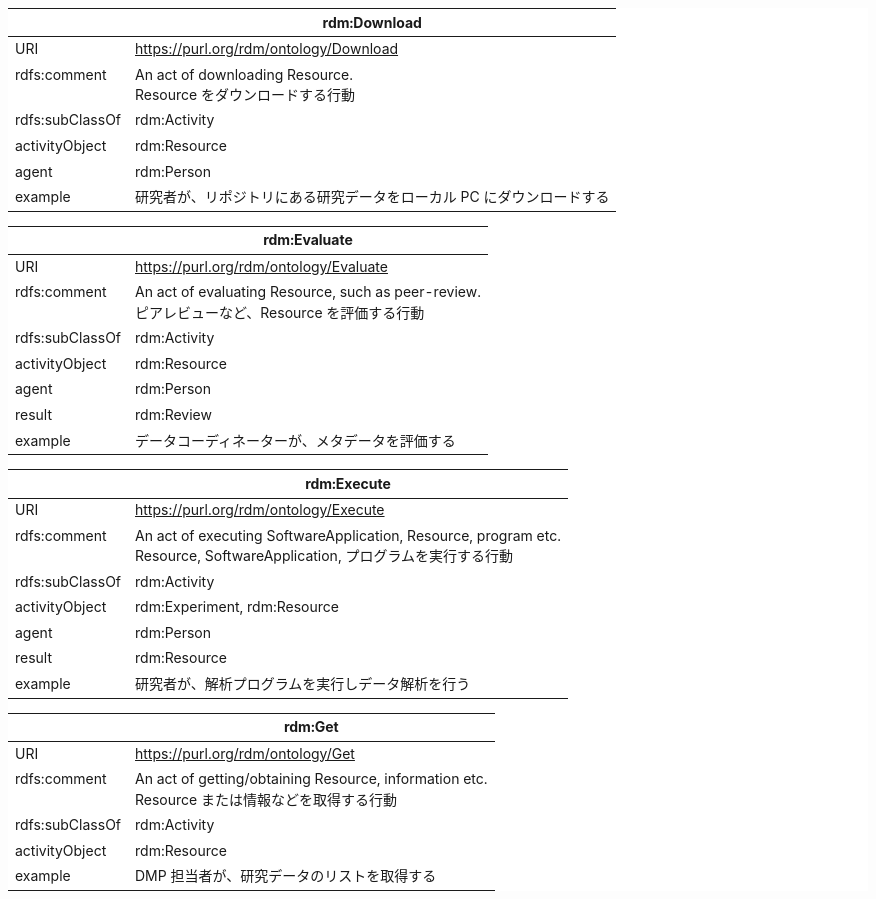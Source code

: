 |                 | rdm:Download                                                         |
| --------------- | -------------------------------------------------------------------- |
| URI             | https://purl.org/rdm/ontology/Download                               |
| rdfs:comment    | An act of downloading Resource.<br>Resource をダウンロードする行動   |
| rdfs:subClassOf | rdm:Activity                                                         |
| activityObject  | rdm:Resource                                                         |
| agent           | rdm:Person                                                           |
| example         | 研究者が、リポジトリにある研究データをローカル PC にダウンロードする |

|                 | rdm:Evaluate                                                                                     |
| --------------- | ------------------------------------------------------------------------------------------------ |
| URI             | https://purl.org/rdm/ontology/Evaluate                                                           |
| rdfs:comment    | An act of evaluating Resource, such as peer-review.<br>ピアレビューなど、Resource を評価する行動 |
| rdfs:subClassOf | rdm:Activity                                                                                     |
| activityObject  | rdm:Resource                                                                                     |
| agent           | rdm:Person                                                                                       |
| result          | rdm:Review                                                                                       |
| example         | データコーディネーターが、メタデータを評価する                                                   |

|                 | rdm:Execute                                                                                                                |
| --------------- | -------------------------------------------------------------------------------------------------------------------------- |
| URI             | https://purl.org/rdm/ontology/Execute                                                                                      |
| rdfs:comment    | An act of executing SoftwareApplication, Resource, program etc.<br>Resource, SoftwareApplication, プログラムを実行する行動 |
| rdfs:subClassOf | rdm:Activity                                                                                                               |
| activityObject  | rdm:Experiment, rdm:Resource                                                                                               |
| agent           | rdm:Person                                                                                                                 |
| result          | rdm:Resource                                                                                                               |
| example         | 研究者が、解析プログラムを実行しデータ解析を行う                                                                           |

|                 | rdm:Get                                                                                         |
| --------------- | ----------------------------------------------------------------------------------------------- |
| URI             | https://purl.org/rdm/ontology/Get                                                               |
| rdfs:comment    | An act of getting/obtaining Resource, information etc.<br>Resource または情報などを取得する行動 |
| rdfs:subClassOf | rdm:Activity                                                                                    |
| activityObject  | rdm:Resource                                                                                    |
| example         | DMP 担当者が、研究データのリストを取得する                                                      |
